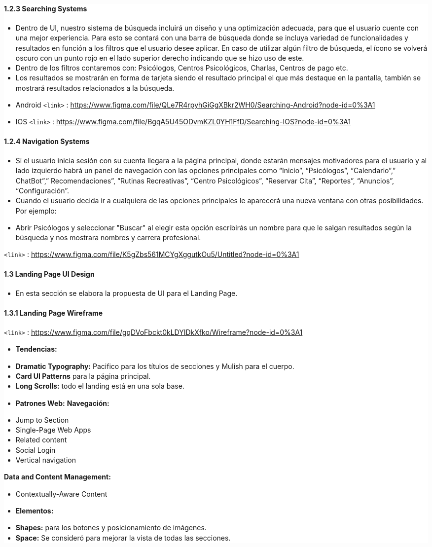 #### 1.2.3 Searching Systems 
- Dentro de UI, nuestro sistema de búsqueda incluirá un diseño y una optimización adecuada, para que el usuario cuente con una mejor experiencia. Para esto se contará con una barra de búsqueda donde se incluya variedad de funcionalidades y resultados en función a los filtros que el usuario desee aplicar. En caso de utilizar algún filtro de búsqueda, el ícono se volverá oscuro con un punto rojo en el lado superior derecho indicando que se hizo uso de este.
- Dentro de los filtros contaremos con: Psicólogos, Centros Psicológicos, Charlas, Centros de pago etc.
- Los resultados se mostrarán en forma de tarjeta siendo el resultado principal el que más destaque en la pantalla, también se mostrará resultados relacionados a la búsqueda.

 + Android
`<link>` : <https://www.figma.com/file/QLe7R4rpyhGiGgXBkr2WH0/Searching-Android?node-id=0%3A1>

 + IOS
`<link>` : <https://www.figma.com/file/BgqA5U45ODvmKZL0YH1FfD/Searching-IOS?node-id=0%3A1>

#### 1.2.4 Navigation Systems

- Si el usuario inicia sesión con su cuenta llegara a la página principal, donde estarán mensajes motivadores para el usuario y al lado izquierdo habrá un panel de navegación con las opciones principales como “Inicio”, “Psicólogos”, “Calendario”,” ChatBot”,” Recomendaciones”, “Rutinas Recreativas”, “Centro Psicológicos”, “Reservar Cita”, “Reportes”, “Anuncios”, “Configuración”.
- Cuando el usuario decida ir a cualquiera de las opciones principales le aparecerá una nueva ventana con otras posibilidades. Por ejemplo:

 + Abrir Psicólogos y seleccionar "Buscar" al elegir esta opción escribirás un nombre para que le salgan resultados según la búsqueda y nos mostrara nombres y carrera profesional.

`<link>` : <https://www.figma.com/file/K5gZbs561MCYgXggutkOu5/Untitled?node-id=0%3A1>

#### 1.3 Landing Page UI Design
- En esta sección se elabora la propuesta de UI para el Landing Page. 

#### 1.3.1  Landing Page Wireframe

`<link>` : <https://www.figma.com/file/gqDVoFbckt0kLDYIDkXfko/Wireframe?node-id=0%3A1>

- **Tendencias:**
 + **Dramatic Typography:**  Pacifico para los títulos de secciones y Mulish para el cuerpo.
 + **Card UI Patterns** para la página principal.
 + **Long Scrolls:** todo el landing está en una sola base.

- **Patrones Web:**
**Navegación:**
 + Jump to Section
 + Single-Page Web Apps
 + Related content
 + Social Login
 + Vertical navigation
 
 **Data and Content Management:**
 + Contextually-Aware Content

- **Elementos:**
 + **Shapes:** para los botones y posicionamiento de imágenes.
 + **Space:** Se consideró para mejorar la vista de todas las secciones.
